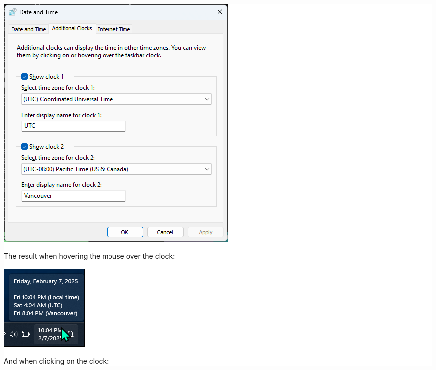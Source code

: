 ![Date and Time settings with additional clocks](/assets/Posts/2025-02-07-Windows-settings-I-always-adjust/date-and-time-settings-additional-clocks.png)

The result when hovering the mouse over the clock:

![Hovering over the clock to show additional time zones](/assets/Posts/2025-02-07-Windows-settings-I-always-adjust/date-and-time-additional-clocks-hover.png)

And when clicking on the clock:
